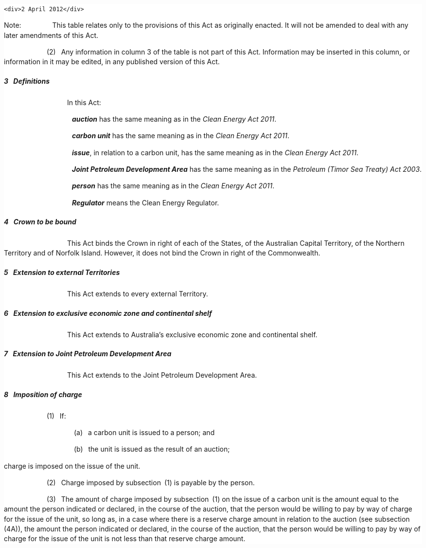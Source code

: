     <div>2 April 2012</div>
  </td>
</tr></table>

Note:          This table relates only to the provisions of this Act as originally enacted. It will not be amended to deal with any later amendments of this Act.

             (2)  Any information in column 3 of the table is not part of this Act. Information may be inserted in this column, or information in it may be edited, in any published version of this Act.

##### <a id="3"></a>3  Definitions

                   In this Act:

                    <a name="auction"></a>**_auction_** has the same meaning as in the _Clean Energy Act 2011_.

                    <a name="carbon-unit"></a>**_carbon unit_** has the same meaning as in the _Clean Energy Act 2011_.

                    <a name="issu"></a>**_issue_**, in relation to a carbon unit, has the same meaning as in the _Clean Energy Act 2011_.

                    <a name="joint-petroleum-develop-area"></a>**_Joint Petroleum Development Area_** has the same meaning as in the _Petroleum (Timor Sea Treaty) Act 2003_.

                    <a name="person"></a>**_person_** has the same meaning as in the _Clean Energy Act 2011_.

                    <a name="regul"></a>**_Regulator_** means the Clean Energy Regulator.

##### <a id="4"></a>4  Crown to be bound

                   This Act binds the Crown in right of each of the States, of the Australian Capital Territory, of the Northern Territory and of Norfolk Island. However, it does not bind the Crown in right of the Commonwealth.

##### <a id="5"></a>5  Extension to external Territories

                   This Act extends to every external Territory.

##### <a id="6"></a>6  Extension to exclusive economic zone and continental shelf

                   This Act extends to Australia’s exclusive economic zone and continental shelf.

##### <a id="7"></a>7  Extension to Joint Petroleum Development Area

                   This Act extends to the Joint Petroleum Development Area.

##### <a id="8"></a>8  Imposition of charge

             (1)  If:

                     (a)  a carbon unit is issued to a person; and

                     (b)  the unit is issued as the result of an auction;

charge is imposed on the issue of the unit.

             (2)  Charge imposed by subsection (1) is payable by the person.

             (3)  The amount of charge imposed by subsection (1) on the issue of a carbon unit is the amount equal to the amount the person indicated or declared, in the course of the auction, that the person would be willing to pay by way of charge for the issue of the unit, so long as, in a case where there is a reserve charge amount in relation to the auction (see subsection (4A)), the amount the person indicated or declared, in the course of the auction, that the person would be willing to pay by way of charge for the issue of the unit is not less than that reserve charge amount.
